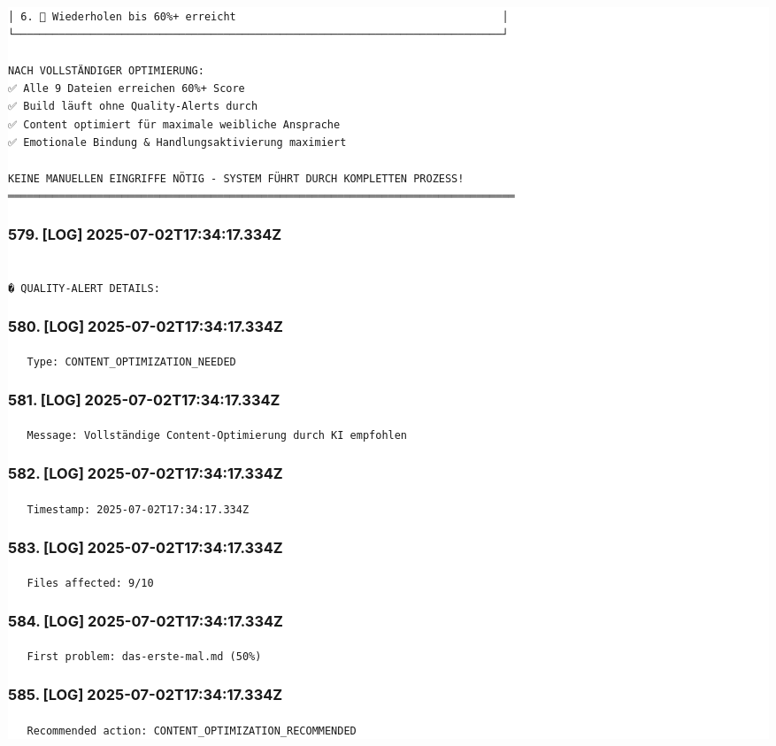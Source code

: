 ```
│ 6. 🔄 Wiederholen bis 60%+ erreicht                                          │
└─────────────────────────────────────────────────────────────────────────────┘

NACH VOLLSTÄNDIGER OPTIMIERUNG:
✅ Alle 9 Dateien erreichen 60%+ Score
✅ Build läuft ohne Quality-Alerts durch
✅ Content optimiert für maximale weibliche Ansprache
✅ Emotionale Bindung & Handlungsaktivierung maximiert

KEINE MANUELLEN EINGRIFFE NÖTIG - SYSTEM FÜHRT DURCH KOMPLETTEN PROZESS!
════════════════════════════════════════════════════════════════════════════════
```

### 579. [LOG] 2025-07-02T17:34:17.334Z

```

� QUALITY-ALERT DETAILS:
```

### 580. [LOG] 2025-07-02T17:34:17.334Z

```
   Type: CONTENT_OPTIMIZATION_NEEDED
```

### 581. [LOG] 2025-07-02T17:34:17.334Z

```
   Message: Vollständige Content-Optimierung durch KI empfohlen
```

### 582. [LOG] 2025-07-02T17:34:17.334Z

```
   Timestamp: 2025-07-02T17:34:17.334Z
```

### 583. [LOG] 2025-07-02T17:34:17.334Z

```
   Files affected: 9/10
```

### 584. [LOG] 2025-07-02T17:34:17.334Z

```
   First problem: das-erste-mal.md (50%)
```

### 585. [LOG] 2025-07-02T17:34:17.334Z

```
   Recommended action: CONTENT_OPTIMIZATION_RECOMMENDED
```
